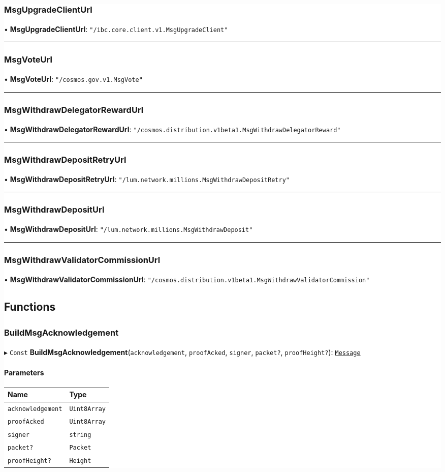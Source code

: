 ### MsgUpgradeClientUrl

• **MsgUpgradeClientUrl**: ``"/ibc.core.client.v1.MsgUpgradeClient"``

___

### MsgVoteUrl

• **MsgVoteUrl**: ``"/cosmos.gov.v1.MsgVote"``

___

### MsgWithdrawDelegatorRewardUrl

• **MsgWithdrawDelegatorRewardUrl**: ``"/cosmos.distribution.v1beta1.MsgWithdrawDelegatorReward"``

___

### MsgWithdrawDepositRetryUrl

• **MsgWithdrawDepositRetryUrl**: ``"/lum.network.millions.MsgWithdrawDepositRetry"``

___

### MsgWithdrawDepositUrl

• **MsgWithdrawDepositUrl**: ``"/lum.network.millions.MsgWithdrawDeposit"``

___

### MsgWithdrawValidatorCommissionUrl

• **MsgWithdrawValidatorCommissionUrl**: ``"/cosmos.distribution.v1beta1.MsgWithdrawValidatorCommission"``

## Functions

### BuildMsgAcknowledgement

▸ `Const` **BuildMsgAcknowledgement**(`acknowledgement`, `proofAcked`, `signer`, `packet?`, `proofHeight?`): [`Message`](../interfaces/LumMessages.Message.md)

#### Parameters

| Name | Type |
| :------ | :------ |
| `acknowledgement` | `Uint8Array` |
| `proofAcked` | `Uint8Array` |
| `signer` | `string` |
| `packet?` | `Packet` |
| `proofHeight?` | `Height` |
